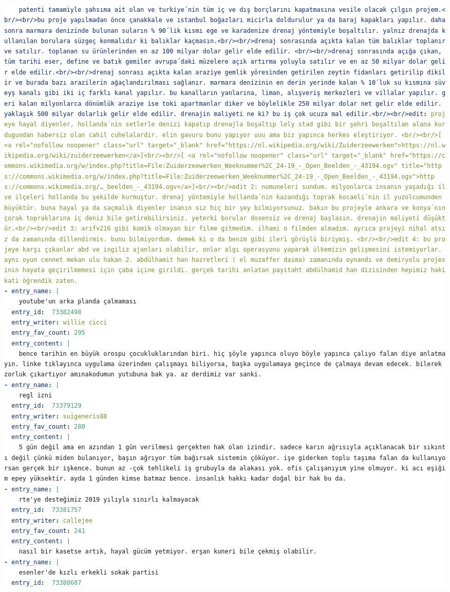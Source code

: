 ```yaml
    patenti tamamiyle şahsıma ait olan ve turkiye´nin tüm iç ve dış borçlarını kapatmasına vesile olacak çılgın projem.<br/><br/>bu proje yapılmadan önce çanakkale ve ıstanbul boğazları micirla doldurulur ya da baraj kapakları yapılır. daha sonra marmara denizinde bulunan suların % 90´lik kısmı ege ve karadenize drenaj yöntemiyle boşaltılır. yalnız drenajda kullanılan borulara süzgeç konmalıdır ki balıklar kaçmasın.<br/><br/>drenaj sonrasında açıkta kalan tüm balıklar toplanır ve satılır. toplanan su ürünlerinden en az 100 milyar dolar gelir elde edilir. <br/><br/>drenaj sonrasında açığa çıkan, tüm tarihi eser, define ve batık gemiler avrupa´daki müzelere açık artırma yoluyla satılır ve en az 50 milyar dolar gelir elde edilir.<br/><br/>drenaj sonrası açıkta kalan araziye gemlik yöresinden getirilen zeytin fidanları getirilip dikilir ve burada bazı arazilerin ağaçlandırılması sağlanır. marmara denizinin en derin yerinde kalan % 10´luk su kısmına süveyş kanalı gibi iki iç farklı kanal yapılır. bu kanalların yanlarına, liman, alışveriş merkezleri ve villalar yapılır. geri kalan milyonlarca dönümlük araziye ise toki apartmanlar diker ve böylelikle 250 milyar dolar net gelir elde edilir. yaklaşık 500 milyar dolarlık gelir elde edilir. drenajin maliyeti ne ki? bu iş çok ucuza mal edilir.<br/><br/>edit: projeye hayal diyenler, hollanda´nin setlerle denizi kapatıp drenajla boşaltıp lely stad gibi bir şehri boşaltılan alana kurdugundan habersiz olan cahil cuhelalardir. elin gavuru bunu yapıyor uuu ama biz yapınca herkes eleştiriyor. <br/><br/>[ <a rel="nofollow noopener" class="url" target="_blank" href="https://nl.wikipedia.org/wiki/Zuiderzeewerken">https://nl.wikipedia.org/wiki/zuiderzeewerken</a>]<br/><br/>[ <a rel="nofollow noopener" class="url" target="_blank" href="https://commons.wikimedia.org/w/index.php?title=File:Zuiderzeewerken_Weeknummer%2C_24-19_-_Open_Beelden_-_43194.ogv" title="https://commons.wikimedia.org/w/index.php?title=File:Zuiderzeewerken_Weeknummer%2C_24-19_-_Open_Beelden_-_43194.ogv">https://commons.wikimedia.org/…_beelden_-_43194.ogv</a>]<br/><br/>edit 2: numuneleri sundum. milyonlarca insanın yaşadığı il ve ilçeleri hollanda bu şekilde kurmuştur. drenaj yöntemiyle hollanda´nin kazandığı toprak kocaeli´nin il yuzolcumunden büyüktür. buna hayal ya da saçmalık diyenler inanın siz hiç bir şey bilmiyorsunuz. bakın bu projeyle ankara ve konya´nın çorak topraklarına iç deniz bile getirebilirsiniz. yeterki borular dosensiz ve drenaj başlasın. drenajin maliyeti düşüktür.<br/><br/>edit 3: arifv216 gibi komik olmayan bir filme gitmedim. ilhami o filmden almadım. ayrıca projeyi nihal atsız da zamanında dillendirmis. bunu bilmiyordum. demek ki o da benim gibi ileri görüşlü biriymiş. <br/><br/>edit 4: bu projeye karşı çıkanlar abd ve ingiliz ajanları olabilir, onlar algı operasyonu yaparak ülkemizin gelişmesini istemiyorlar. aynı oyun cennet mekan ulu hakan 2. abdülhamit han hazretleri ( el muzaffer daima) zamanında oynandı ve demiryolu projesinin hayata geçirilmemesi için çaba içine girildi. gerçek tarihi anlatan payitaht abdülhamid han dizisinden hepimiz hakikati öğrendik zaten.
- entry_name: |
    youtube'un arka planda çalmaması
  entry_id:  73382498
  entry_writer: willie cicci
  entry_fav_count: 295
  entry_content: |
    bence tarihin en büyük orospu çocukluklarından biri. hiç şöyle yapınca oluyo böyle yapınca çalıyo falan diye anlatmayın. linke tıklayınca uygulama üzerinden çalışmayı biliyorsa, başka uygulamaya geçince de çalmaya devam edecek. bilerek zorluk çıkartıyor amınakodumun yutubuna bak ya. az derdimiz var sanki.
- entry_name: |
    regl izni
  entry_id:  73379129
  entry_writer: suigeneris88
  entry_fav_count: 280
  entry_content: |
    5 gün değil ama en azından 1 gün verilmesi gerçekten hak olan izindir. sadece karın ağrısıyla açıklanacak bir sıkıntı değil çünkü miden bulanıyor, başın ağrıyor tüm bağırsak sistemin çöküyor. işe giderken toplu taşıma falan da kullanıyorsan gerçek bir işkence. bunun az -çok tehlikeli iş grubuyla da alakası yok. ofis çalışanıyım yine olmuyor. ki acı eşiğim epey yüksektir. ayda 1 günden kimse batmaz bence. insanlık hakkı kadar doğal bir hak bu da.
- entry_name: |
    rte'ye desteğimiz 2019 yılıyla sınırlı kalmayacak
  entry_id:  73381757
  entry_writer: callejee
  entry_fav_count: 241
  entry_content: |
    nasıl bir kasetse artık, hayal gücüm yetmiyor. erşan kuneri bile çekmiş olabilir.
- entry_name: |
    esenler'de kızlı erkekli sokak partisi
  entry_id:  73380687
```